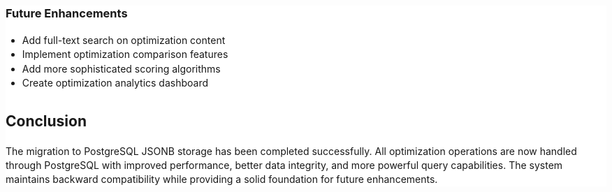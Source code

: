 ### Future Enhancements
- Add full-text search on optimization content
- Implement optimization comparison features
- Add more sophisticated scoring algorithms
- Create optimization analytics dashboard

## Conclusion

The migration to PostgreSQL JSONB storage has been completed successfully. All optimization operations are now handled through PostgreSQL with improved performance, better data integrity, and more powerful query capabilities. The system maintains backward compatibility while providing a solid foundation for future enhancements.